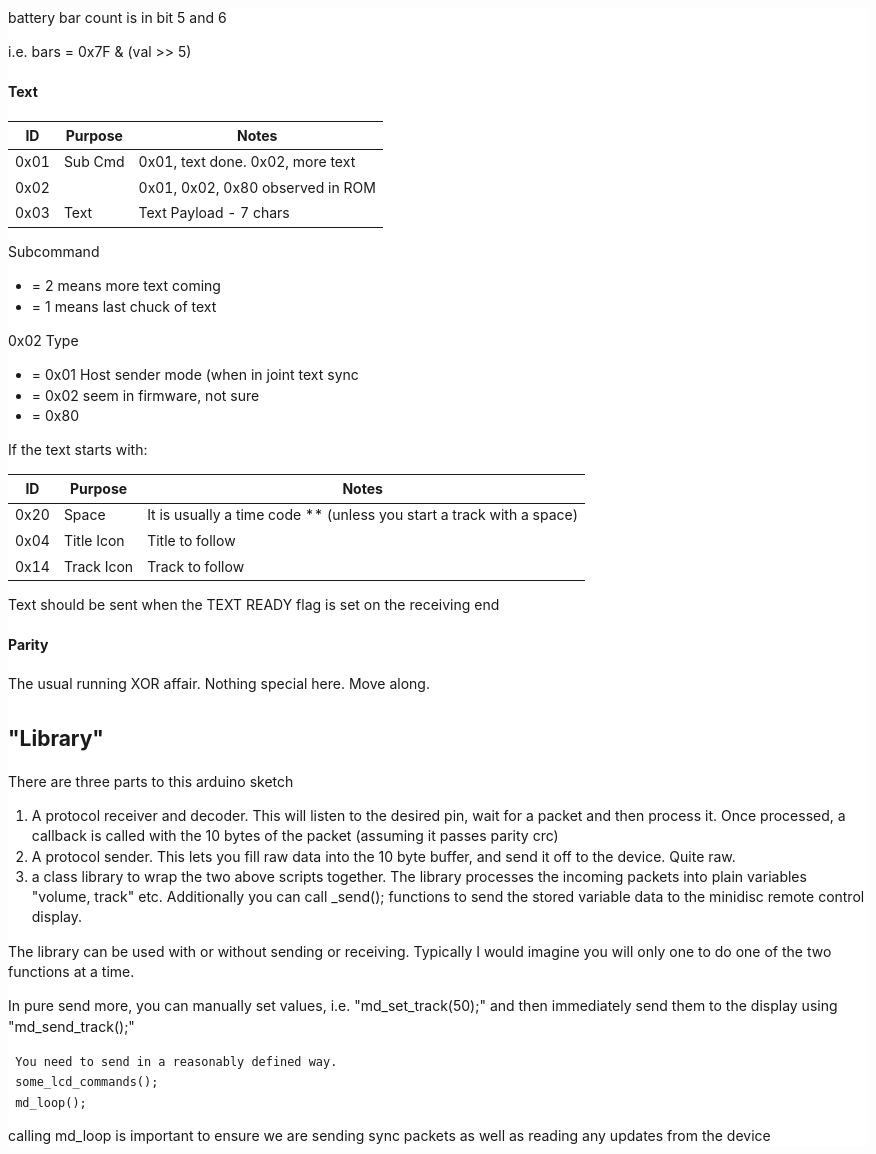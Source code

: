 battery bar count is in bit 5 and 6

i.e. bars = 0x7F & (val >> 5)

#### Text
| ID   | Purpose     | Notes                         |
|------|-------------|-------------------------------|
| 0x01 | Sub Cmd     | 0x01, text done. 0x02, more text  |
| 0x02 |             |  0x01, 0x02, 0x80 observed in ROM   |
| 0x03 | Text        |   Text Payload -  7 chars     |

Subcommand 

* = 2 means more text coming
* = 1 means last chuck of text

0x02 Type
* = 0x01 Host sender mode (when in joint text sync
* = 0x02 seem in firmware, not sure
* = 0x80

If the text starts with:

| ID   | Purpose     | Notes                         |
|------|-------------|-------------------------------|
| 0x20 | Space       | It is usually a time code ** (unless you start a track with a space) |
| 0x04 | Title Icon  |  Title to follow              |
| 0x14 | Track Icon  |  Track to follow              |

Text should be sent when the TEXT READY flag is set on the receiving end

#### Parity
The usual running XOR affair. Nothing special here. Move along.

## "Library"
There are three parts to this arduino sketch
1) A protocol receiver and decoder. This will listen to the desired pin, wait for a packet and then process it. Once processed, a callback is called with the 10 bytes of the packet (assuming it passes parity crc)
2) A protocol sender. This lets you fill raw data into the 10 byte buffer, and send it off to the device. Quite raw.
3) a class library to wrap the two above scripts together. The library processes the incoming packets into plain variables "volume, track" etc. Additionally you can call _send(); functions to send the stored variable data to the minidisc remote control display.

The library can be used with or without sending or receiving. Typically I would imagine you will only one to do one of the two functions at a time.

In pure send more, you can manually set values, i.e. "md_set_track(50);" and then immediately send them to the display using "md_send_track();"
```
 You need to send in a reasonably defined way.
 some_lcd_commands();
 md_loop();
```
calling md_loop is important to ensure we are sending sync packets as well as reading any updates from the device
